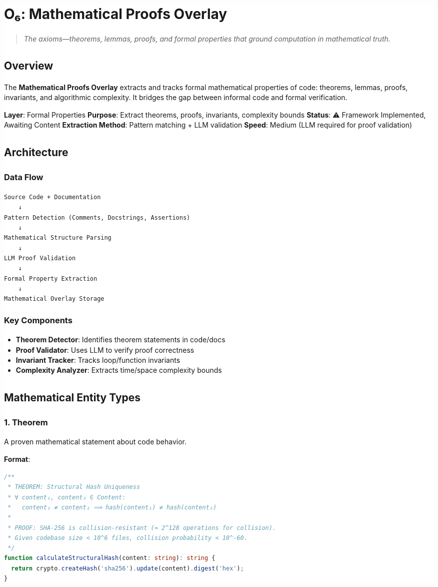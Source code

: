 # O₆: Mathematical Proofs Overlay

> _The axioms—theorems, lemmas, proofs, and formal properties that ground computation in mathematical truth._

## Overview

The **Mathematical Proofs Overlay** extracts and tracks formal mathematical properties of code: theorems, lemmas, proofs, invariants, and algorithmic complexity. It bridges the gap between informal code and formal verification.

**Layer**: Formal Properties
**Purpose**: Extract theorems, proofs, invariants, complexity bounds
**Status**: ⚠️ Framework Implemented, Awaiting Content
**Extraction Method**: Pattern matching + LLM validation
**Speed**: Medium (LLM required for proof validation)

## Architecture

### Data Flow

```text
Source Code + Documentation
    ↓
Pattern Detection (Comments, Docstrings, Assertions)
    ↓
Mathematical Structure Parsing
    ↓
LLM Proof Validation
    ↓
Formal Property Extraction
    ↓
Mathematical Overlay Storage
```

### Key Components

- **Theorem Detector**: Identifies theorem statements in code/docs
- **Proof Validator**: Uses LLM to verify proof correctness
- **Invariant Tracker**: Tracks loop/function invariants
- **Complexity Analyzer**: Extracts time/space complexity bounds

## Mathematical Entity Types

### 1. Theorem

A proven mathematical statement about code behavior.

**Format**:

```typescript
/**
 * THEOREM: Structural Hash Uniqueness
 * ∀ content₁, content₂ ∈ Content:
 *   content₁ ≠ content₂ ⟹ hash(content₁) ≠ hash(content₂)
 *
 * PROOF: SHA-256 is collision-resistant (≈ 2^128 operations for collision).
 * Given codebase size < 10^6 files, collision probability < 10^-60.
 */
function calculateStructuralHash(content: string): string {
  return crypto.createHash('sha256').update(content).digest('hex');
}
```
